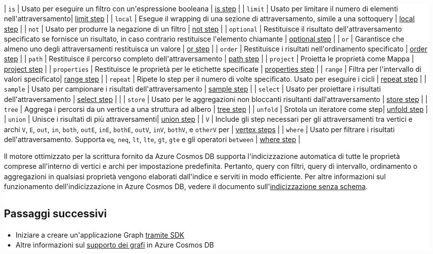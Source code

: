 | `is` | Usato per eseguire un filtro con un'espressione booleana | [is step](http://tinkerpop.apache.org/docs/current/reference/#is-step) |
| `limit` | Usato per limitare il numero di elementi nell'attraversamento| [limit step](http://tinkerpop.apache.org/docs/current/reference/#limit-step) |
| `local` | Esegue il wrapping di una sezione di attraversamento, simile a una sottoquery | [local step](http://tinkerpop.apache.org/docs/current/reference/#local-step) |
| `not` | Usato per produrre la negazione di un filtro | [not step](http://tinkerpop.apache.org/docs/current/reference/#not-step) |
| `optional` | Restituisce il risultato dell'attraversamento specificato se fornisce un risultato, in caso contrario restituisce l'elemento chiamante | [optional step](http://tinkerpop.apache.org/docs/current/reference/#optional-step) |
| `or` | Garantisce che almeno uno degli attraversamenti restituisca un valore | [or step](http://tinkerpop.apache.org/docs/current/reference/#or-step) |
| `order` | Restituisce i risultati nell'ordinamento specificato | [order step](http://tinkerpop.apache.org/docs/current/reference/#order-step) |
| `path` | Restituisce il percorso completo dell'attraversamento | [path step](http://tinkerpop.apache.org/docs/current/reference/#path-step) |
| `project` | Proietta le proprietà come Mappa | [project step](http://tinkerpop.apache.org/docs/current/reference/#project-step) |
| `properties` | Restituisce le proprietà per le etichette specificate | [properties step](http://tinkerpop.apache.org/docs/current/reference/#properties-step) |
| `range` | Filtra per l'intervallo di valori specificato| [range step](http://tinkerpop.apache.org/docs/current/reference/#range-step) |
| `repeat` | Ripete lo step per il numero di volte specificato. Usato per eseguire i cicli | [repeat step](http://tinkerpop.apache.org/docs/current/reference/#repeat-step) |
| `sample` | Usato per campionare i risultati dell'attraversamento | [sample step](http://tinkerpop.apache.org/docs/current/reference/#sample-step) |
| `select` | Usato per proiettare i risultati dell'attraversamento |  [select step](http://tinkerpop.apache.org/docs/current/reference/#select-step) | |
| `store` | Usato per le aggregazioni non bloccanti risultanti dall'attraversamento | [store step](http://tinkerpop.apache.org/docs/current/reference/#store-step) |
| `tree` | Aggrega i percorsi da un vertice a una struttura ad albero | [tree step](http://tinkerpop.apache.org/docs/current/reference/#tree-step) |
| `unfold` | Srotola un iteratore come step| [unfold step](http://tinkerpop.apache.org/docs/current/reference/#unfold-step) |
| `union` | Unisce i risultati di più attraversamenti| [union step](http://tinkerpop.apache.org/docs/current/reference/#union-step) |
| `V` | Include gli step necessari per gli attraversamenti tra vertici e archi `V`, `E`, `out`, `in`, `both`, `outE`, `inE`, `bothE`, `outV`, `inV`, `bothV`, e `otherV` per | [vertex steps](http://tinkerpop.apache.org/docs/current/reference/#vertex-steps) |
| `where` | Usato per filtrare i risultati dell'attraversamento. Supporta `eq`, `neq`, `lt`, `lte`, `gt`, `gte` e gli operatori `between`  | [where step](http://tinkerpop.apache.org/docs/current/reference/#where-step) |

Il motore ottimizzato per la scrittura fornito da Azure Cosmos DB supporta l'indicizzazione automatica di tutte le proprietà comprese all'interno di vertici e archi per impostazione predefinita. Pertanto, query con filtri, query di intervallo, ordinamento o aggregazioni in qualsiasi proprietà vengono elaborati dall'indice e serviti in modo efficiente. Per altre informazioni sul funzionamento dell'indicizzazione in Azure Cosmos DB, vedere il documento sull'[indicizzazione senza schema](http://www.vldb.org/pvldb/vol8/p1668-shukla.pdf).

## <a name="next-steps"></a>Passaggi successivi
* Iniziare a creare un'applicazione Graph [tramite SDK](create-graph-dotnet.md) 
* Altre informazioni sul [supporto dei grafi](graph-introduction.md) in Azure Cosmos DB
